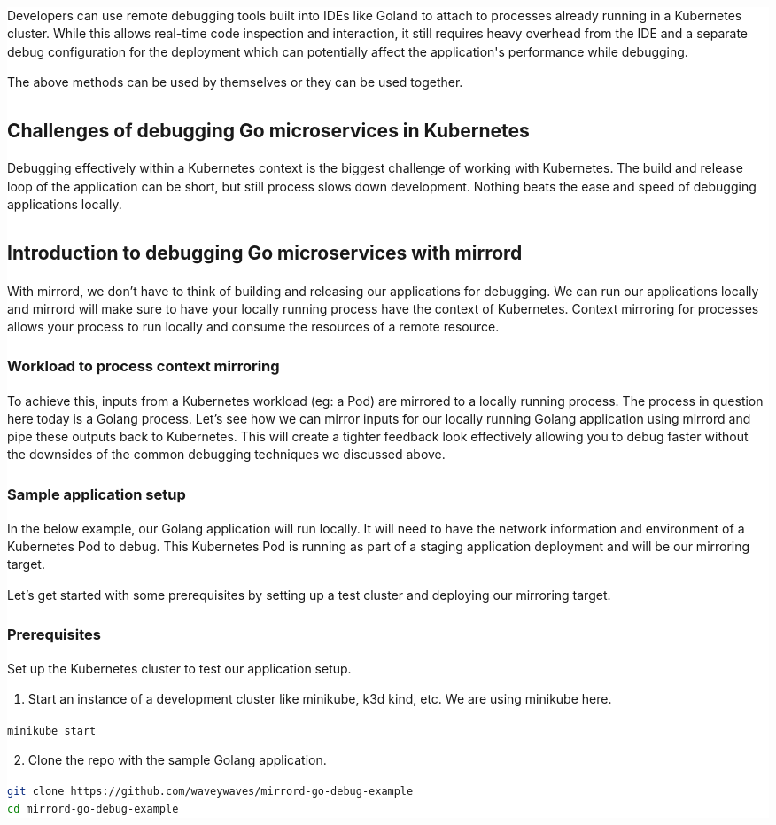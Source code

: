 Developers can use remote debugging tools built into IDEs like Goland to attach to processes already running in a Kubernetes cluster. While this allows real-time code inspection and interaction, it still requires heavy overhead from the IDE and a separate debug configuration for the deployment which can potentially affect the application's performance while debugging.

The above methods can be used by themselves or they can be used together.

## Challenges of debugging Go microservices in Kubernetes

Debugging effectively within a Kubernetes context is the biggest challenge of working with Kubernetes. The build and release loop of the application can be short, but still process slows down development. Nothing beats the ease and speed of debugging applications locally.

## Introduction to debugging Go microservices with mirrord

With mirrord, we don’t have to think of building and releasing our applications for debugging. We can run our applications locally and mirrord will make sure to have your locally running process have the context of Kubernetes. Context mirroring for processes allows your process to run locally and consume the resources of a remote resource.

### Workload to process context mirroring

To achieve this, inputs from a Kubernetes workload (eg: a Pod) are mirrored to a locally running process. The process in question here today is a Golang process. Let’s see how we can mirror inputs for our locally running Golang application using mirrord and pipe these outputs back to Kubernetes. This will create a tighter feedback look effectively allowing you to debug faster without the downsides of the common debugging techniques we discussed above.

### Sample application setup

In the below example, our Golang application will run locally. It will need to have the network information and environment of a Kubernetes Pod to debug. This Kubernetes Pod is running as part of a staging application deployment and will be our mirroring target.

Let’s get started with some prerequisites by setting up a test cluster and deploying our mirroring target.

### Prerequisites

Set up the Kubernetes cluster to test our application setup.

1. Start an instance of a development cluster like minikube, k3d kind, etc. We are using minikube here.

```bash
minikube start
```

2. Clone the repo with the sample Golang application.

```bash
git clone https://github.com/waveywaves/mirrord-go-debug-example
cd mirrord-go-debug-example
```
